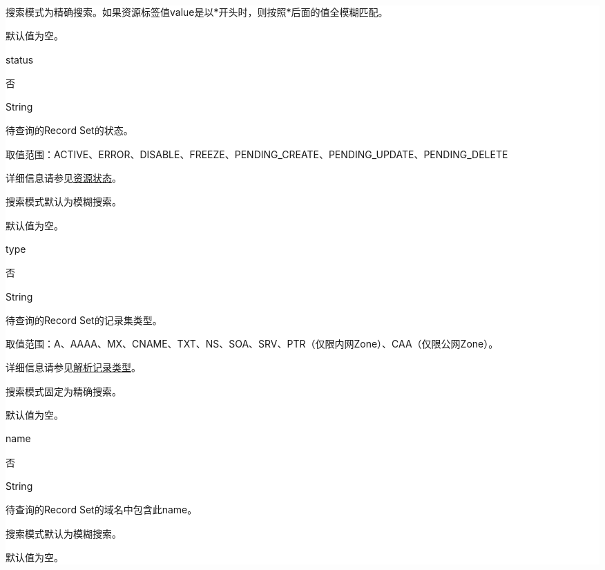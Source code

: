 <p id="p1770514714203"><a name="p1770514714203"></a><a name="p1770514714203"></a>搜索模式为精确搜索。如果资源标签值value是以*开头时，则按照*后面的值全模糊匹配。</p>
<p id="p71284149127"><a name="p71284149127"></a><a name="p71284149127"></a>默认值为空。</p>
</td>
</tr>
<tr id="row91871931125514"><td class="cellrowborder" valign="top" width="16.321632163216325%" headers="mcps1.2.5.1.1 "><p id="p77524811122"><a name="p77524811122"></a><a name="p77524811122"></a></p>
<p id="p15187431105515"><a name="p15187431105515"></a><a name="p15187431105515"></a>status</p>
</td>
<td class="cellrowborder" valign="top" width="16.121612161216124%" headers="mcps1.2.5.1.2 "><p id="p21877311559"><a name="p21877311559"></a><a name="p21877311559"></a>否</p>
</td>
<td class="cellrowborder" valign="top" width="17.511751175117514%" headers="mcps1.2.5.1.3 "><p id="p18187143110551"><a name="p18187143110551"></a><a name="p18187143110551"></a>String</p>
</td>
<td class="cellrowborder" valign="top" width="50.04500450045004%" headers="mcps1.2.5.1.4 "><p id="p181873314559"><a name="p181873314559"></a><a name="p181873314559"></a>待查询的Record Set的状态。</p>
<p id="p447517111159"><a name="p447517111159"></a><a name="p447517111159"></a>取值范围：ACTIVE、ERROR、DISABLE、FREEZE、PENDING_CREATE、PENDING_UPDATE、PENDING_DELETE</p>
<p id="p1641444019533"><a name="p1641444019533"></a><a name="p1641444019533"></a>详细信息请参见<a href="枚举类型.md#section33673592114748">资源状态</a>。</p>
<p id="p1289715373203"><a name="p1289715373203"></a><a name="p1289715373203"></a>搜索模式默认为模糊搜索。</p>
<p id="p1135030171215"><a name="p1135030171215"></a><a name="p1135030171215"></a>默认值为空。</p>
</td>
</tr>
<tr id="row1799821219113"><td class="cellrowborder" valign="top" width="16.321632163216325%" headers="mcps1.2.5.1.1 "><p id="p4998111210116"><a name="p4998111210116"></a><a name="p4998111210116"></a>type</p>
</td>
<td class="cellrowborder" valign="top" width="16.121612161216124%" headers="mcps1.2.5.1.2 "><p id="p89981512101120"><a name="p89981512101120"></a><a name="p89981512101120"></a>否</p>
</td>
<td class="cellrowborder" valign="top" width="17.511751175117514%" headers="mcps1.2.5.1.3 "><p id="p399821215119"><a name="p399821215119"></a><a name="p399821215119"></a>String</p>
</td>
<td class="cellrowborder" valign="top" width="50.04500450045004%" headers="mcps1.2.5.1.4 "><p id="p109982012141111"><a name="p109982012141111"></a><a name="p109982012141111"></a>待查询的Record Set的记录集类型。</p>
<p id="p160041663916"><a name="p160041663916"></a><a name="p160041663916"></a>取值范围：A、AAAA、MX、CNAME、TXT、NS、SOA、SRV、PTR（仅限内网Zone）、CAA（仅限公网Zone）。</p>
<p id="p111997895417"><a name="p111997895417"></a><a name="p111997895417"></a>详细信息请参见<a href="枚举类型.md#section1188113824413">解析记录类型</a>。</p>
<p id="p13289122841911"><a name="p13289122841911"></a><a name="p13289122841911"></a>搜索模式固定为精确搜索。</p>
<p id="p8193193917127"><a name="p8193193917127"></a><a name="p8193193917127"></a>默认值为空。</p>
</td>
</tr>
<tr id="row11927135213161"><td class="cellrowborder" valign="top" width="16.321632163216325%" headers="mcps1.2.5.1.1 "><p id="p189276527168"><a name="p189276527168"></a><a name="p189276527168"></a>name</p>
</td>
<td class="cellrowborder" valign="top" width="16.121612161216124%" headers="mcps1.2.5.1.2 "><p id="p19927752151617"><a name="p19927752151617"></a><a name="p19927752151617"></a>否</p>
</td>
<td class="cellrowborder" valign="top" width="17.511751175117514%" headers="mcps1.2.5.1.3 "><p id="p1492719522167"><a name="p1492719522167"></a><a name="p1492719522167"></a>String</p>
</td>
<td class="cellrowborder" valign="top" width="50.04500450045004%" headers="mcps1.2.5.1.4 "><p id="p11927252121613"><a name="p11927252121613"></a><a name="p11927252121613"></a>待查询的Record Set的域名中包含此name。</p>
<p id="p16251111519186"><a name="p16251111519186"></a><a name="p16251111519186"></a>搜索模式默认为模糊搜索。</p>
<p id="p1242174471218"><a name="p1242174471218"></a><a name="p1242174471218"></a>默认值为空。</p>
</td>
